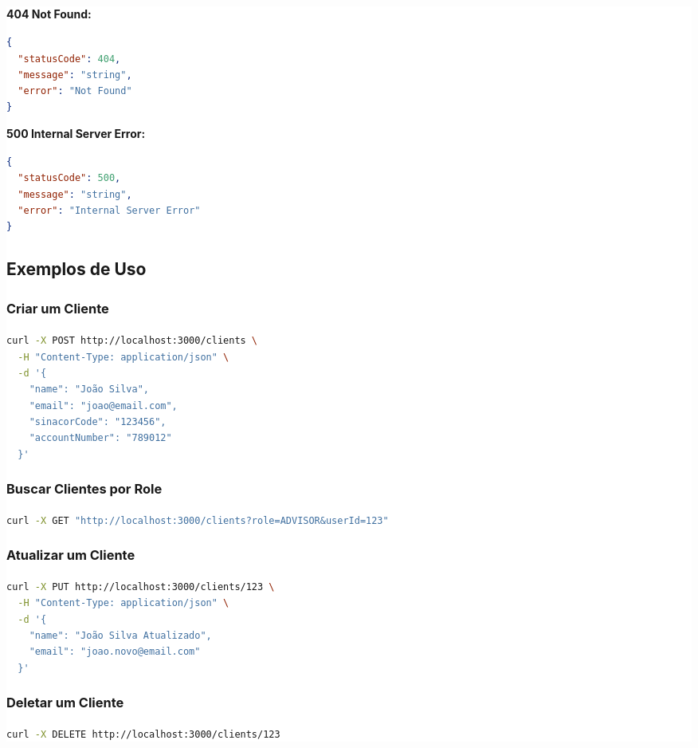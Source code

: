 **404 Not Found:**

```json
{
  "statusCode": 404,
  "message": "string",
  "error": "Not Found"
}
```

**500 Internal Server Error:**

```json
{
  "statusCode": 500,
  "message": "string",
  "error": "Internal Server Error"
}
```

## Exemplos de Uso

### Criar um Cliente

```bash
curl -X POST http://localhost:3000/clients \
  -H "Content-Type: application/json" \
  -d '{
    "name": "João Silva",
    "email": "joao@email.com",
    "sinacorCode": "123456",
    "accountNumber": "789012"
  }'
```

### Buscar Clientes por Role

```bash
curl -X GET "http://localhost:3000/clients?role=ADVISOR&userId=123"
```

### Atualizar um Cliente

```bash
curl -X PUT http://localhost:3000/clients/123 \
  -H "Content-Type: application/json" \
  -d '{
    "name": "João Silva Atualizado",
    "email": "joao.novo@email.com"
  }'
```

### Deletar um Cliente

```bash
curl -X DELETE http://localhost:3000/clients/123
```

